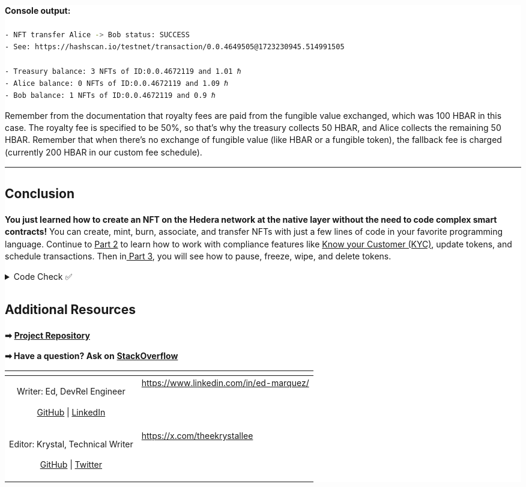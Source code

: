 #### Console output:

```bash
- NFT transfer Alice -> Bob status: SUCCESS
- See: https://hashscan.io/testnet/transaction/0.0.4649505@1723230945.514991505

- Treasury balance: 3 NFTs of ID:0.0.4672119 and 1.01 ℏ
- Alice balance: 0 NFTs of ID:0.0.4672119 and 1.09 ℏ
- Bob balance: 1 NFTs of ID:0.0.4672119 and 0.9 ℏ
```

Remember from the documentation that royalty fees are paid from the fungible value exchanged, which was 100 HBAR in this case. The royalty fee is specified to be 50%, so that’s why the treasury collects 50 HBAR, and Alice collects the remaining 50 HBAR. Remember that when there’s no exchange of fungible value (like HBAR or a fungible token), the fallback fee is charged (currently 200 HBAR in our custom fee schedule).

***

## Conclusion

**You just learned how to create an NFT on the Hedera network at the native layer without the need to code complex smart contracts!** You can create, mint, burn, associate, and transfer NFTs with just a few lines of code in your favorite programming language. Continue to [Part 2](hedera-token-service-part-2-kyc-update-and-scheduled-transactions.md) to learn how to work with compliance features like [Know your Customer (KYC)](../../support-and-community/glossary.md#know-your-customer-kyc), update tokens, and schedule transactions. Then in[ Part 3](hedera-token-service-part-3-how-to-pause-freeze-wipe-and-delete-nfts.md), you will see how to pause, freeze, wipe, and delete tokens.

<details><summary>Code Check ✅</summary></details>

## Additional Resources

**➡** [**Project Repository**](https://github.com/hedera-dev/hedera-example-hts-nft-blog-p1-p2-p3/blob/main/nft-part1.js)

**➡ Have a question? Ask on** [**StackOverflow**](https://stackoverflow.com/questions/tagged/hedera-hashgraph)

<table data-card-size="large" data-view="cards"><thead><tr><th align="center"></th><th data-hidden data-card-target data-type="content-ref"></th></tr></thead><tbody><tr><td align="center"><p>Writer: Ed, DevRel Engineer</p><p><a href="https://github.com/ed-marquez">GitHub</a> | <a href="https://www.linkedin.com/in/ed-marquez/">LinkedIn</a></p></td><td><a href="https://www.linkedin.com/in/ed-marquez/">https://www.linkedin.com/in/ed-marquez/</a></td></tr><tr><td align="center"><p>Editor: Krystal, Technical Writer</p><p><a href="https://github.com/theekrystallee">GitHub</a> | <a href="https://x.com/theekrystallee">Twitter</a></p></td><td><a href="https://x.com/theekrystallee">https://x.com/theekrystallee</a></td></tr></tbody></table>
